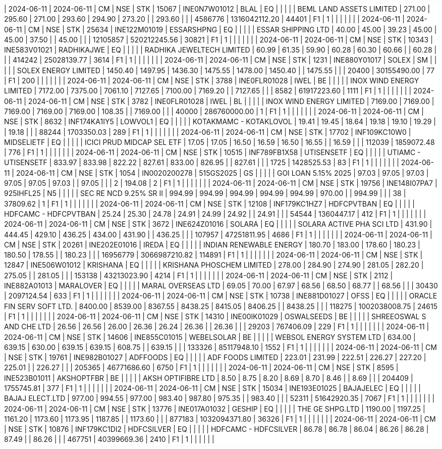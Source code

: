 | 2024-06-11 | 2024-06-11 | CM | NSE | STK | 15067 | INE0N7W01012 | BLAL | EQ |  |  |  |  | BEML LAND ASSETS LIMITED | 271.00 | 295.60 | 271.00 | 293.60 | 294.90 | 273.20 |  | 293.60 |  |  | 4586776 | 1316042112.20 | 44401 | F1 | 1 |  |  |  |  |  |
| 2024-06-11 | 2024-06-11 | CM | NSE | STK | 25634 | INE122M01019 | ESSARSHPNG | EQ |  |  |  |  | ESSAR SHIPPING LTD | 40.00 | 45.00 | 39.23 | 45.00 | 45.00 | 37.50 |  | 45.00 |  |  | 12105857 | 520212245.56 | 30821 | F1 | 1 |  |  |  |  |  |
| 2024-06-11 | 2024-06-11 | CM | NSE | STK | 10343 | INE583V01021 | RADHIKAJWE | EQ |  |  |  |  | RADHIKA JEWELTECH LIMITED | 60.99 | 61.35 | 59.90 | 60.28 | 60.30 | 60.66 |  | 60.28 |  |  | 414242 | 25028139.77 | 3614 | F1 | 1 |  |  |  |  |  |
| 2024-06-11 | 2024-06-11 | CM | NSE | STK | 1231 | INE880Y01017 | SOLEX | SM |  |  |  |  | SOLEX ENERGY LIMITED | 1450.40 | 1497.95 | 1436.30 | 1475.55 | 1478.00 | 1450.40 |  | 1475.55 |  |  | 20400 | 30155490.00 | 77 | F1 | 200 |  |  |  |  |  |
| 2024-06-11 | 2024-06-11 | CM | NSE | STK | 3788 | INE0FLR01028 | IWEL | BE |  |  |  |  | INOX WIND ENERGY LIMITED | 7172.00 | 7375.00 | 7061.10 | 7127.65 | 7100.00 | 7169.20 |  | 7127.65 |  |  | 8582 | 61917223.60 | 1111 | F1 | 1 |  |  |  |  |  |
| 2024-06-11 | 2024-06-11 | CM | NSE | STK | 3782 | INE0FLR01028 | IWEL | BL |  |  |  |  | INOX WIND ENERGY LIMITED | 7169.00 | 7169.00 | 7169.00 | 7169.00 | 7169.00 | 108.35 |  | 7169.00 |  |  | 40000 | 286760000.00 | 1 | F1 | 1 |  |  |  |  |  |
| 2024-06-11 | 2024-06-11 | CM | NSE | STK | 8632 | INF174KA1IY5 | LOWVOL1 | EQ |  |  |  |  | KOTAKMAMC - KOTAKLOVOL | 19.41 | 19.45 | 18.64 | 19.18 | 19.10 | 19.29 |  | 19.18 |  |  | 88244 | 1703350.03 | 289 | F1 | 1 |  |  |  |  |  |
| 2024-06-11 | 2024-06-11 | CM | NSE | STK | 17702 | INF109KC10W0 | MIDSELIETF | EQ |  |  |  |  | ICICI PRUD MIDCAP SEL ETF | 17.05 | 17.05 | 16.50 | 16.59 | 16.50 | 16.55 |  | 16.59 |  |  | 112039 | 1859072.48 | 776 | F1 | 1 |  |  |  |  |  |
| 2024-06-11 | 2024-06-11 | CM | NSE | STK | 10515 | INF789FB1X58 | UTISENSETF | EQ |  |  |  |  | UTIAMC - UTISENSETF | 833.97 | 833.98 | 822.22 | 827.61 | 833.00 | 826.95 |  | 827.61 |  |  | 1725 | 1428525.53 | 83 | F1 | 1 |  |  |  |  |  |
| 2024-06-11 | 2024-06-11 | CM | NSE | STK | 1054 | IN0020200278 | 515GS2025 | GS |  |  |  |  | GOI LOAN  5.15% 2025 | 97.03 | 97.05 | 97.03 | 97.05 | 97.05 | 97.03 |  | 97.05 |  |  | 2 | 194.08 | 2 | F1 | 1 |  |  |  |  |  |
| 2024-06-11 | 2024-06-11 | CM | NSE | STK | 19756 | INE148I07PA7 | 925IHFL25 | N5 |  |  |  |  | SEC RE NCD 9.25% SR II | 994.99 | 994.99 | 994.99 | 994.99 | 994.99 | 970.00 |  | 994.99 |  |  | 38 | 37809.62 | 1 | F1 | 1 |  |  |  |  |  |
| 2024-06-11 | 2024-06-11 | CM | NSE | STK | 12108 | INF179KC1HZ7 | HDFCPVTBAN | EQ |  |  |  |  | HDFCAMC - HDFCPVTBAN | 25.24 | 25.30 | 24.78 | 24.91 | 24.99 | 24.92 |  | 24.91 |  |  | 54544 | 1360447.17 | 412 | F1 | 1 |  |  |  |  |  |
| 2024-06-11 | 2024-06-11 | CM | NSE | STK | 3672 | INE624Z01016 | SOLARA | EQ |  |  |  |  | SOLARA ACTIVE PHA SCI LTD | 431.90 | 444.45 | 429.10 | 436.25 | 434.00 | 431.90 |  | 436.25 |  |  | 107957 | 47251811.95 | 4686 | F1 | 1 |  |  |  |  |  |
| 2024-06-11 | 2024-06-11 | CM | NSE | STK | 20261 | INE202E01016 | IREDA | EQ |  |  |  |  | INDIAN RENEWABLE ENERGY | 180.70 | 183.00 | 178.60 | 180.23 | 180.50 | 178.55 |  | 180.23 |  |  | 16956779 | 3066987210.82 | 114891 | F1 | 1 |  |  |  |  |  |
| 2024-06-11 | 2024-06-11 | CM | NSE | STK | 12847 | INE506W01012 | KRISHANA | EQ |  |  |  |  | KRISHANA PHOSCHEM LIMITED | 278.00 | 284.90 | 274.90 | 281.05 | 282.20 | 275.05 |  | 281.05 |  |  | 153138 | 43213023.90 | 4214 | F1 | 1 |  |  |  |  |  |
| 2024-06-11 | 2024-06-11 | CM | NSE | STK | 2112 | INE882A01013 | MARALOVER | EQ |  |  |  |  | MARAL OVERSEAS LTD | 69.05 | 70.00 | 67.97 | 68.56 | 68.50 | 68.77 |  | 68.56 |  |  | 30430 | 2097124.54 | 633 | F1 | 1 |  |  |  |  |  |
| 2024-06-11 | 2024-06-11 | CM | NSE | STK | 10738 | INE881D01027 | OFSS | EQ |  |  |  |  | ORACLE FIN SERV SOFT LTD. | 8400.00 | 8539.00 | 8367.55 | 8438.25 | 8415.05 | 8406.25 |  | 8438.25 |  |  | 118275 | 1002038008.75 | 24615 | F1 | 1 |  |  |  |  |  |
| 2024-06-11 | 2024-06-11 | CM | NSE | STK | 14310 | INE00IK01029 | OSWALSEEDS | BE |  |  |  |  | SHREEOSWAL S AND CHE LTD | 26.56 | 26.56 | 26.00 | 26.36 | 26.24 | 26.36 |  | 26.36 |  |  | 29203 | 767406.09 | 229 | F1 | 1 |  |  |  |  |  |
| 2024-06-11 | 2024-06-11 | CM | NSE | STK | 14606 | INE855C01015 | WEBELSOLAR | BE |  |  |  |  | WEBSOL ENERGY SYSTEM LTD | 634.00 | 639.15 | 630.00 | 639.15 | 639.15 | 608.75 |  | 639.15 |  |  | 133326 | 85117948.10 | 1552 | F1 | 1 |  |  |  |  |  |
| 2024-06-11 | 2024-06-11 | CM | NSE | STK | 19761 | INE982B01027 | ADFFOODS | EQ |  |  |  |  | ADF FOODS LIMITED | 223.01 | 231.99 | 222.51 | 226.27 | 227.20 | 225.01 |  | 226.27 |  |  | 205365 | 46771686.60 | 6750 | F1 | 1 |  |  |  |  |  |
| 2024-06-11 | 2024-06-11 | CM | NSE | STK | 8595 | INE523B01011 | AKSHOPTFBR | BE |  |  |  |  | AKSH OPTIFIBRE  LTD | 8.50 | 8.75 | 8.20 | 8.69 | 8.70 | 8.46 |  | 8.69 |  |  | 204409 | 1755745.81 | 377 | F1 | 1 |  |  |  |  |  |
| 2024-06-11 | 2024-06-11 | CM | NSE | STK | 15034 | INE193E01025 | BAJAJELEC | EQ |  |  |  |  | BAJAJ ELECT.LTD | 977.00 | 994.55 | 977.00 | 983.40 | 987.80 | 975.35 |  | 983.40 |  |  | 52311 | 51642920.35 | 7067 | F1 | 1 |  |  |  |  |  |
| 2024-06-11 | 2024-06-11 | CM | NSE | STK | 13776 | INE017A01032 | GESHIP | EQ |  |  |  |  | THE GE SHPG.LTD | 1190.00 | 1197.25 | 1161.20 | 1173.60 | 1173.95 | 1187.85 |  | 1173.60 |  |  | 877183 | 1032094371.80 | 36326 | F1 | 1 |  |  |  |  |  |
| 2024-06-11 | 2024-06-11 | CM | NSE | STK | 10876 | INF179KC1DI2 | HDFCSILVER | EQ |  |  |  |  | HDFCAMC - HDFCSILVER | 86.78 | 86.78 | 86.04 | 86.26 | 86.28 | 87.49 |  | 86.26 |  |  | 467751 | 40399669.36 | 2410 | F1 | 1 |  |  |  |  |  |